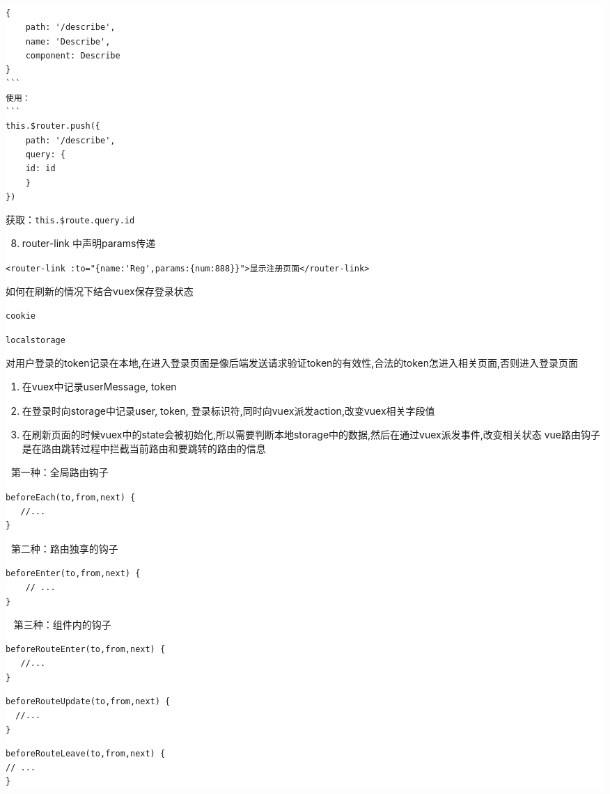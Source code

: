 ````
{
    path: '/describe',
    name: 'Describe',
    component: Describe
}
```
使用：
```
this.$router.push({
    path: '/describe',
    query: {
    id: id
    }
})
````

获取：```this.$route.query.id```

8. router-link 中声明params传递

```
<router-link :to="{name:'Reg',params:{num:888}}">显示注册页面</router-link>
```

如何在刷新的情况下结合vuex保存登录状态

```cookie```

```localstorage```

对用户登录的token记录在本地,在进入登录页面是像后端发送请求验证token的有效性,合法的token怎进入相关页面,否则进入登录页面

1. 在vuex中记录userMessage, token

2. 在登录时向storage中记录user, token, 登录标识符,同时向vuex派发action,改变vuex相关字段值

3. 在刷新页面的时候vuex中的state会被初始化,所以需要判断本地storage中的数据,然后在通过vuex派发事件,改变相关状态
vue路由钩子是在路由跳转过程中拦截当前路由和要跳转的路由的信息

  第一种：全局路由钩子 
  
```
beforeEach(to,from,next) {  
   //...
}
```
  第二种：路由独享的钩子
```
beforeEnter(to,from,next) {
    // ...
}
```
   第三种：组件内的钩子
```
beforeRouteEnter(to,from,next) {
   //...
}
```
```
beforeRouteUpdate(to,from,next) {
  //...
}
```
```
beforeRouteLeave(to,from,next) {
// ...
}
```
```